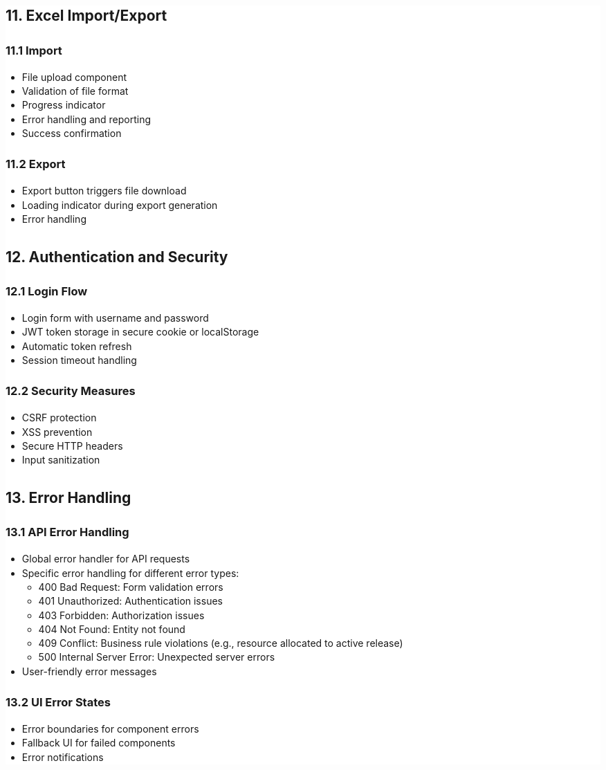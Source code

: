## 11. Excel Import/Export

### 11.1 Import

- File upload component
- Validation of file format
- Progress indicator
- Error handling and reporting
- Success confirmation

### 11.2 Export

- Export button triggers file download
- Loading indicator during export generation
- Error handling

## 12. Authentication and Security

### 12.1 Login Flow

- Login form with username and password
- JWT token storage in secure cookie or localStorage
- Automatic token refresh
- Session timeout handling

### 12.2 Security Measures

- CSRF protection
- XSS prevention
- Secure HTTP headers
- Input sanitization

## 13. Error Handling

### 13.1 API Error Handling

- Global error handler for API requests
- Specific error handling for different error types:
  - 400 Bad Request: Form validation errors
  - 401 Unauthorized: Authentication issues
  - 403 Forbidden: Authorization issues
  - 404 Not Found: Entity not found
  - 409 Conflict: Business rule violations (e.g., resource allocated to active release)
  - 500 Internal Server Error: Unexpected server errors
- User-friendly error messages

### 13.2 UI Error States

- Error boundaries for component errors
- Fallback UI for failed components
- Error notifications
